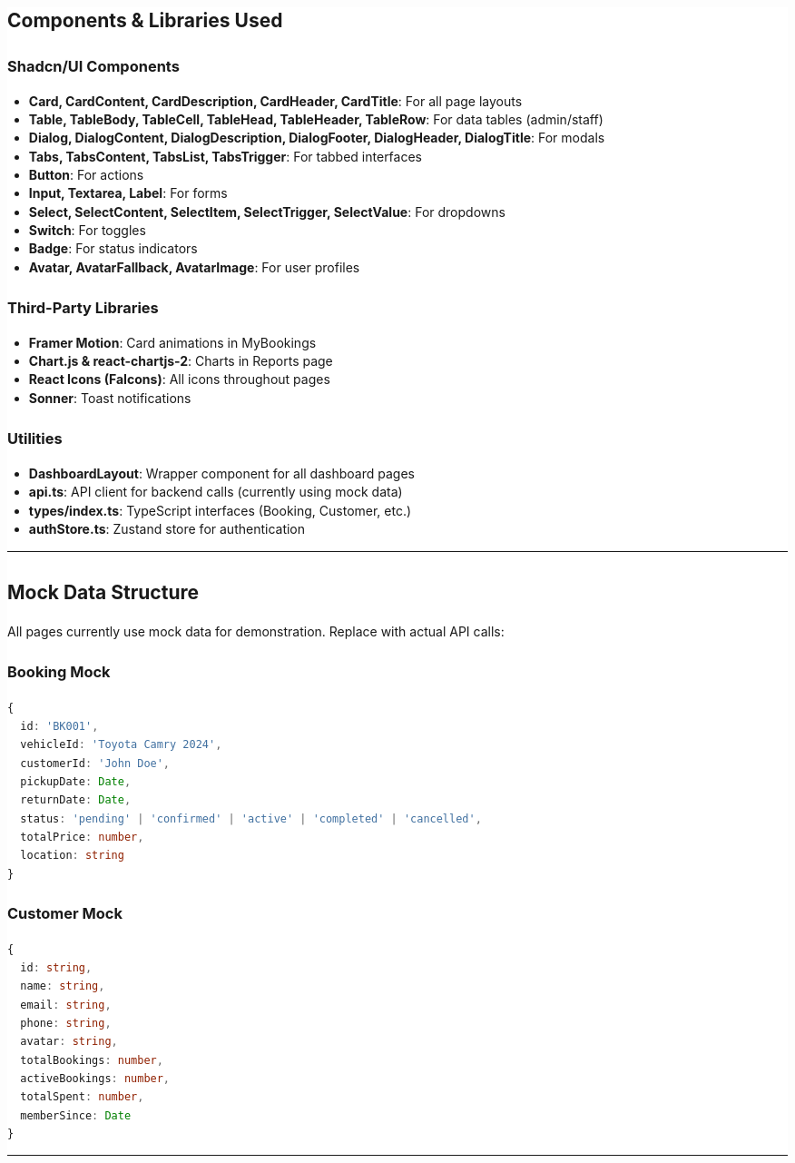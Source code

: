 
## Components & Libraries Used

### Shadcn/UI Components
- **Card, CardContent, CardDescription, CardHeader, CardTitle**: For all page layouts
- **Table, TableBody, TableCell, TableHead, TableHeader, TableRow**: For data tables (admin/staff)
- **Dialog, DialogContent, DialogDescription, DialogFooter, DialogHeader, DialogTitle**: For modals
- **Tabs, TabsContent, TabsList, TabsTrigger**: For tabbed interfaces
- **Button**: For actions
- **Input, Textarea, Label**: For forms
- **Select, SelectContent, SelectItem, SelectTrigger, SelectValue**: For dropdowns
- **Switch**: For toggles
- **Badge**: For status indicators
- **Avatar, AvatarFallback, AvatarImage**: For user profiles

### Third-Party Libraries
- **Framer Motion**: Card animations in MyBookings
- **Chart.js & react-chartjs-2**: Charts in Reports page
- **React Icons (FaIcons)**: All icons throughout pages
- **Sonner**: Toast notifications

### Utilities
- **DashboardLayout**: Wrapper component for all dashboard pages
- **api.ts**: API client for backend calls (currently using mock data)
- **types/index.ts**: TypeScript interfaces (Booking, Customer, etc.)
- **authStore.ts**: Zustand store for authentication

---

## Mock Data Structure

All pages currently use mock data for demonstration. Replace with actual API calls:

### Booking Mock
```typescript
{
  id: 'BK001',
  vehicleId: 'Toyota Camry 2024',
  customerId: 'John Doe',
  pickupDate: Date,
  returnDate: Date,
  status: 'pending' | 'confirmed' | 'active' | 'completed' | 'cancelled',
  totalPrice: number,
  location: string
}
```

### Customer Mock
```typescript
{
  id: string,
  name: string,
  email: string,
  phone: string,
  avatar: string,
  totalBookings: number,
  activeBookings: number,
  totalSpent: number,
  memberSince: Date
}
```

---